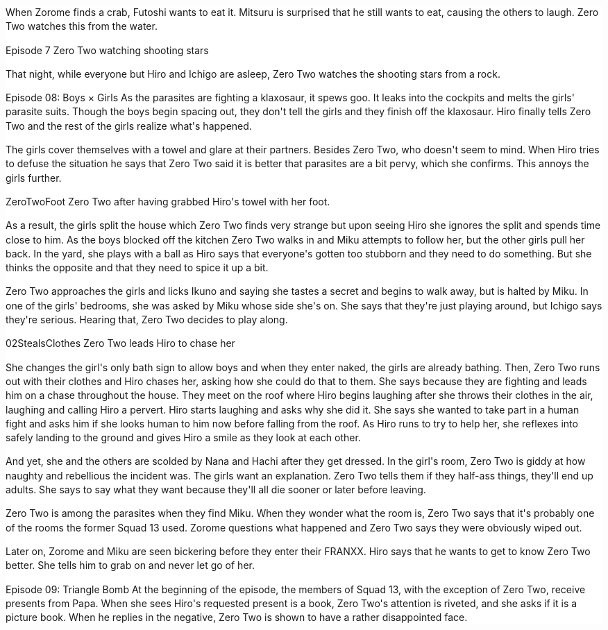 When Zorome finds a crab, Futoshi wants to eat it. Mitsuru is surprised that he still wants to eat, causing the others to laugh. Zero Two watches this from the water.

Episode 7
Zero Two watching shooting stars

That night, while everyone but Hiro and Ichigo are asleep, Zero Two watches the shooting stars from a rock.

Episode 08: Boys × Girls
As the parasites are fighting a klaxosaur, it spews goo. It leaks into the cockpits and melts the girls' parasite suits. Though the boys begin spacing out, they don't tell the girls and they finish off the klaxosaur. Hiro finally tells Zero Two and the rest of the girls realize what's happened.

The girls cover themselves with a towel and glare at their partners. Besides Zero Two, who doesn't seem to mind. When Hiro tries to defuse the situation he says that Zero Two said it is better that parasites are a bit pervy, which she confirms. This annoys the girls further.

ZeroTwoFoot
Zero Two after having grabbed Hiro's towel with her foot.

As a result, the girls split the house which Zero Two finds very strange but upon seeing Hiro she ignores the split and spends time close to him. As the boys blocked off the kitchen Zero Two walks in and Miku attempts to follow her, but the other girls pull her back. In the yard, she plays with a ball as Hiro says that everyone's gotten too stubborn and they need to do something. But she thinks the opposite and that they need to spice it up a bit.

Zero Two approaches the girls and licks Ikuno and saying she tastes a secret and begins to walk away, but is halted by Miku. In one of the girls' bedrooms, she was asked by Miku whose side she's on. She says that they're just playing around, but Ichigo says they're serious. Hearing that, Zero Two decides to play along.

02StealsClothes
Zero Two leads Hiro to chase her

She changes the girl's only bath sign to allow boys and when they enter naked, the girls are already bathing. Then, Zero Two runs out with their clothes and Hiro chases her, asking how she could do that to them. She says because they are fighting and leads him on a chase throughout the house. They meet on the roof where Hiro begins laughing after she throws their clothes in the air, laughing and calling Hiro a pervert. Hiro starts laughing and asks why she did it. She says she wanted to take part in a human fight and asks him if she looks human to him now before falling from the roof. As Hiro runs to try to help her, she reflexes into safely landing to the ground and gives Hiro a smile as they look at each other.

And yet, she and the others are scolded by Nana and Hachi after they get dressed. In the girl's room, Zero Two is giddy at how naughty and rebellious the incident was. The girls want an explanation. Zero Two tells them if they half-ass things, they'll end up adults. She says to say what they want because they'll all die sooner or later before leaving.

Zero Two is among the parasites when they find Miku. When they wonder what the room is, Zero Two says that it's probably one of the rooms the former Squad 13 used. Zorome questions what happened and Zero Two says they were obviously wiped out.

Later on, Zorome and Miku are seen bickering before they enter their FRANXX. Hiro says that he wants to get to know Zero Two better. She tells him to grab on and never let go of her.

Episode 09: Triangle Bomb
At the beginning of the episode, the members of Squad 13, with the exception of Zero Two, receive presents from Papa. When she sees Hiro's requested present is a book, Zero Two's attention is riveted, and she asks if it is a picture book. When he replies in the negative, Zero Two is shown to have a rather disappointed face.

